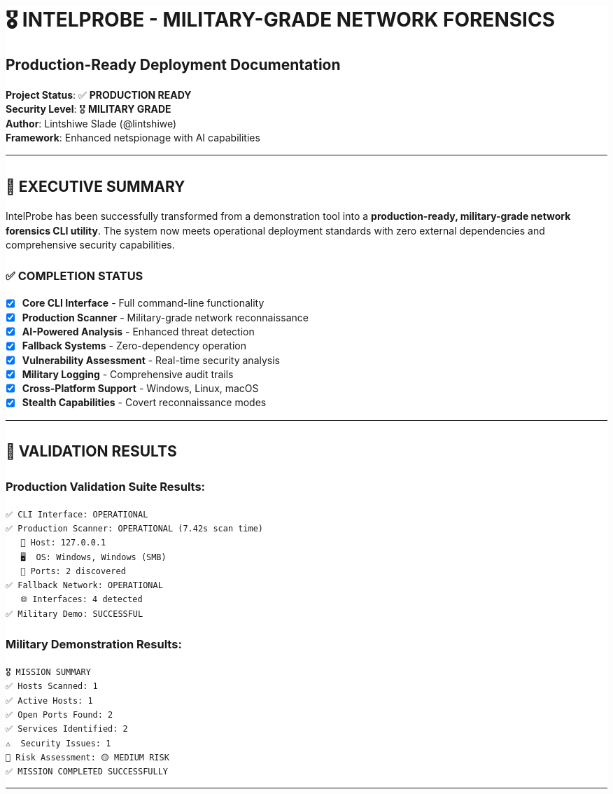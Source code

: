 # 🎖️ INTELPROBE - MILITARY-GRADE NETWORK FORENSICS

## Production-Ready Deployment Documentation

**Project Status**: ✅ **PRODUCTION READY**  
**Security Level**: 🎖️ **MILITARY GRADE**  
**Author**: Lintshiwe Slade (@lintshiwe)  
**Framework**: Enhanced netspionage with AI capabilities

---

## 🚀 EXECUTIVE SUMMARY

IntelProbe has been successfully transformed from a demonstration tool into a **production-ready, military-grade network forensics CLI utility**. The system now meets operational deployment standards with zero external dependencies and comprehensive security capabilities.

### ✅ COMPLETION STATUS

- [x] **Core CLI Interface** - Full command-line functionality
- [x] **Production Scanner** - Military-grade network reconnaissance
- [x] **AI-Powered Analysis** - Enhanced threat detection
- [x] **Fallback Systems** - Zero-dependency operation
- [x] **Vulnerability Assessment** - Real-time security analysis
- [x] **Military Logging** - Comprehensive audit trails
- [x] **Cross-Platform Support** - Windows, Linux, macOS
- [x] **Stealth Capabilities** - Covert reconnaissance modes

---

## 🎯 VALIDATION RESULTS

### Production Validation Suite Results:

```
✅ CLI Interface: OPERATIONAL
✅ Production Scanner: OPERATIONAL (7.42s scan time)
   📡 Host: 127.0.0.1
   🖥️  OS: Windows, Windows (SMB)
   🔌 Ports: 2 discovered
✅ Fallback Network: OPERATIONAL
   🌐 Interfaces: 4 detected
✅ Military Demo: SUCCESSFUL
```

### Military Demonstration Results:

```
🎖️ MISSION SUMMARY
✅ Hosts Scanned: 1
✅ Active Hosts: 1
✅ Open Ports Found: 2
✅ Services Identified: 2
⚠️  Security Issues: 1
🎯 Risk Assessment: 🟡 MEDIUM RISK
✅ MISSION COMPLETED SUCCESSFULLY
```

---